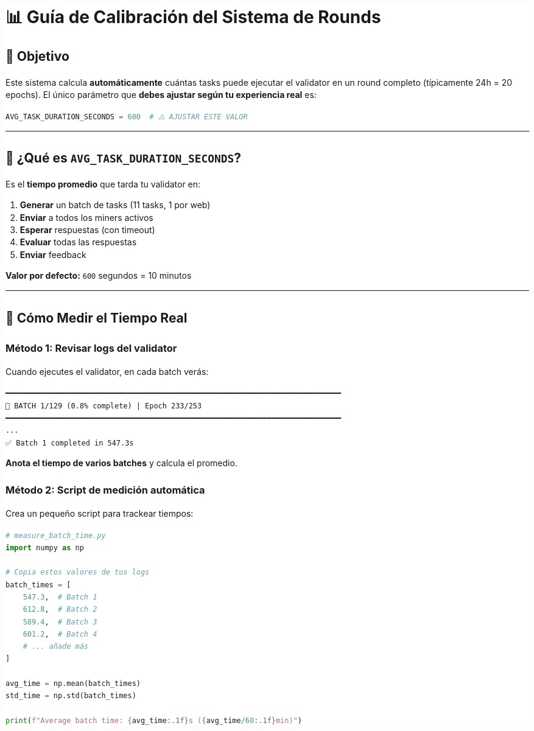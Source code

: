 # 📊 Guía de Calibración del Sistema de Rounds

## 🎯 Objetivo

Este sistema calcula **automáticamente** cuántas tasks puede ejecutar el validator en un round completo (típicamente 24h = 20 epochs). El único parámetro que **debes ajustar según tu experiencia real** es:

```python
AVG_TASK_DURATION_SECONDS = 600  # ⚠️ AJUSTAR ESTE VALOR
```

---

## 📐 ¿Qué es `AVG_TASK_DURATION_SECONDS`?

Es el **tiempo promedio** que tarda tu validator en:

1. **Generar** un batch de tasks (11 tasks, 1 por web)
2. **Enviar** a todos los miners activos
3. **Esperar** respuestas (con timeout)
4. **Evaluar** todas las respuestas
5. **Enviar** feedback

**Valor por defecto:** `600` segundos = 10 minutos

---

## 🔬 Cómo Medir el Tiempo Real

### Método 1: Revisar logs del validator

Cuando ejecutes el validator, en cada batch verás:

```
━━━━━━━━━━━━━━━━━━━━━━━━━━━━━━━━━━━━━━━━━━━━━━━━━━━━━━━━━━━━━━━━━━━━━━━━━━━━━
📍 BATCH 1/129 (0.8% complete) | Epoch 233/253
━━━━━━━━━━━━━━━━━━━━━━━━━━━━━━━━━━━━━━━━━━━━━━━━━━━━━━━━━━━━━━━━━━━━━━━━━━━━━
...
✅ Batch 1 completed in 547.3s
```

**Anota el tiempo de varios batches** y calcula el promedio.

### Método 2: Script de medición automática

Crea un pequeño script para trackear tiempos:

```python
# measure_batch_time.py
import numpy as np

# Copia estos valores de tus logs
batch_times = [
    547.3,  # Batch 1
    612.8,  # Batch 2
    589.4,  # Batch 3
    601.2,  # Batch 4
    # ... añade más
]

avg_time = np.mean(batch_times)
std_time = np.std(batch_times)

print(f"Average batch time: {avg_time:.1f}s ({avg_time/60:.1f}min)")
```